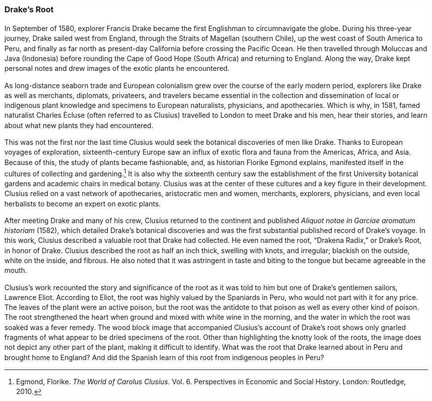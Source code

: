 <param ve-config
	title="Contrayerva"
	banner="https://raw.githubusercontent.com/JSTOR-Labs/plant-humanities/main/Contrayerva/Contrayerva_Header.jpg"
       	layout="vtl"
       	author="Ashley Buchanan">

### Drake’s Root
In September of 1580, explorer Francis Drake became the first Englishman to circumnavigate the globe. During his three-year journey, Drake sailed west from England, through the Straits of Magellan (southern Chile), up the west coast of South America to Peru, and finally as far north as present-day California before crossing the Pacific Ocean. He then travelled through Moluccas and Java (Indonesia) before rounding the Cape of Good Hope (South Africa) and returning to England. Along the way, Drake kept personal notes and drew images of the exotic plants he encountered.
<param ve-map center="16.098313865221645, -61.631226100016846" zoom="2.5">
<param ve-map-layer geojson title="Drake's circumnavigation between 1577 and 1580." url="drake.json" show-lables>

As long-distance seaborn trade and European colonialism grew over the course of the early modern period, explorers like Drake as well as merchants, diplomats, privateers, and travelers became essential in the collection and dissemination of local or indigenous plant knowledge and specimens to European naturalists, physicians, and apothecaries. Which is why, in 1581, famed naturalist Charles Ècluse (often referred to as Clusius) travelled to <span data-click-image-zoomto="3041,1428,736,626">London</span> to meet Drake and his men, hear their stories, and learn about what new plants they had encountered. 
<param ve-image region="944,1013,3162,2688" url="https://raw.githubusercontent.com/plant-humanities/media/main/Contrayerva/Drake.jpg">

This was not the first nor the last time Clusius would seek the botanical discoveries of men like Drake. Thanks to European voyages of exploration, sixteenth-century Europe saw an influx of exotic flora and fauna from the Americas, Africa, and Asia. Because of this, the study of plants became fashionable, and, as historian Florike Egmond explains, manifested itself in the cultures of collecting and gardening.[^1] It is also why the sixteenth century saw the establishment of the first University botanical gardens and academic chairs in medical botany. Clusius was at the center of these cultures and a key figure in their development. Clusius relied on a vast network of apothecaries, aristocratic men and women, merchants, explorers, physicians, and even local herbalists to become an expert on exotic plants. 
<param ve-vis-network title="Part of Carolus Clusius's expansive and influential network, reconstructed from letters." url="clusius_network_3.tsv">

After meeting Drake and many of his crew, Clusius returned to the continent and published _Aliquot notae in Garciae aromatum historiam_ (1582), which detailed Drake’s botanical discoveries and was the first substantial published record of Drake’s voyage. In this work, Clusius described a valuable root that Drake had collected. He even named the root, “Drakena Radix,” or Drake’s Root, in honor of Drake. Clusius described the root as half an inch thick, swelling with knots, and irregular; blackish on the outside, white on the inside, and fibrous. He also noted that it was astringent in taste and biting to the tongue but became agreeable in the mouth. 
<param ve-image fit="contain" url="https://www.biodiversitylibrary.org/pageimage/58480828">
<param ve-image fit="contain" url="https://www.biodiversitylibrary.org/pageimage/58480797">

Clusius’s work recounted the story and significance of the root as it was told to him but one of Drake’s gentlemen sailors, Lawrence Eliot. According to Eliot, the root was highly valued by the Spaniards in Peru, who would not part with it for any price. The leaves of the plant were an active poison, but the root was the antidote to that poison as well as every other kind of poison. The root strengthened the heart when ground and mixed with white wine in the morning, and the water in which the root was soaked was a fever remedy. The wood block image that accompanied Clusius’s account of Drake’s root shows only gnarled fragments of what appear to be dried specimens of the root. Other than highlighting the knotty look of the roots, the image does not depict any other part of the plant, making it difficult to identify. What was the root that Drake learned about in Peru and brought home to England? And did the Spanish learn of this root from indigenous peoples in Peru?
<param ve-image fit="contain" url="https://www.biodiversitylibrary.org/pageimage/58480796">


[^1]: Egmond, Florike. _The World of Carolus Clusius_. Vol. 6. Perspectives in Economic and Social History. London: Routledge, 2010.
[^2]: Also spelled cohuanenepilli and cohuaptli; De Vos, "Methodological Challenges Involved in Compiling the Nahua Pharmacopeia," 224.
[^3]: Relaciones Geográficas México 1986: 150; Relaciones Geográficas Michoacan 1987: 43
[^4]: Paula De Vos, "Methodological Challenges Involved in Compiling the Nahua Pharmacopeia." History of Science 55, no. 2 (2017): 210-33, 212.
[^5]: Lissa Roberts, “Situating Science in Global History: Local Exchanges and Networks of Circulation,” Itinerario 33:1 (2009): 9–30.  
[^6]: ETrueblood, Emily W. Emmart., Martín De La. Cruz, and Smithsonian Institution. Concerning the Badianus Manuscript, an Aztec Herbal, "Codex Barberini, Latin 241": (Vatican Library). Smithsonian Miscellaneous Collections; v. 94, No. 2. City of Washington: Smithsonian Institution, 1935. Plate 59 and 80.
[^7]: Sahagún, Bustamante, and Mier Norriega y Guerra, Historia General de Las Cosas de Nueva España: Que En Doce Libros y Dos Volumenes Escribió, México: Imprenta del ciudadano Alejandro Valdés, calle de Santo Domingo y esquina de Tacuba,1829-1830, vol. 3, 250-251.
[^8]: Bernardino, Anderson, Dibble, Anderson, Arthur J. O, and Dibble, Charles E. Florentine Codex: General History of the Things of New Spain. Monographs of the School of American Research; No. 14, Pt. 1-13. Santa Fe, N.M.: Salt Lake City, Utah: School of American Research; University of Utah, 1950, 148.
[^9]: Varey, Simon, Rafael. Chabrán, and Dora B. Weiner. Searching for the Secrets of Nature: The Life and Works of Dr. Francisco Hernández. Stanford, Calif.: Stanford University Press, 2000.
[^10]: Hernández and Ochoterena, Historia de Las Plantas de Nueva España, México: Imprenta Universitaria, 1942, 587.
[^11]: Cruz, Martín De La., Juan. Badiano, Emily W. Emmart. Trueblood, and Katherine Golden, The Badianus Manuscript, Codex Barberini, Latin 241, Vatican Library; an Aztec Herbal of 1552. Baltimore: Johns Hopkins Press, 1940, 264.
[^12]: De Vos, "Methodological Challenges Involved in Compiling the Nahua Pharmacopeia," 227.
[^13]: Carla Nappi, “The Global and Beyond: Adventures in the Local Historiographies of Science,” Isis 104:1 (2013): 121–110.